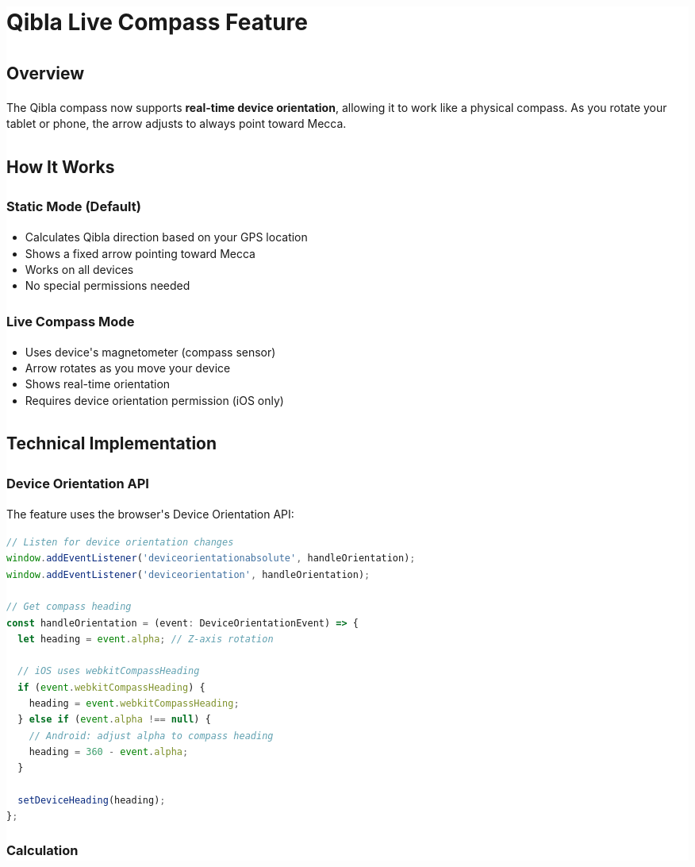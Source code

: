 # Qibla Live Compass Feature

## Overview

The Qibla compass now supports **real-time device orientation**, allowing it to work like a physical compass. As you rotate your tablet or phone, the arrow adjusts to always point toward Mecca.

## How It Works

### Static Mode (Default)
- Calculates Qibla direction based on your GPS location
- Shows a fixed arrow pointing toward Mecca
- Works on all devices
- No special permissions needed

### Live Compass Mode
- Uses device's magnetometer (compass sensor)
- Arrow rotates as you move your device
- Shows real-time orientation
- Requires device orientation permission (iOS only)

## Technical Implementation

### Device Orientation API

The feature uses the browser's Device Orientation API:

```typescript
// Listen for device orientation changes
window.addEventListener('deviceorientationabsolute', handleOrientation);
window.addEventListener('deviceorientation', handleOrientation);

// Get compass heading
const handleOrientation = (event: DeviceOrientationEvent) => {
  let heading = event.alpha; // Z-axis rotation
  
  // iOS uses webkitCompassHeading
  if (event.webkitCompassHeading) {
    heading = event.webkitCompassHeading;
  } else if (event.alpha !== null) {
    // Android: adjust alpha to compass heading
    heading = 360 - event.alpha;
  }
  
  setDeviceHeading(heading);
};
```

### Calculation
